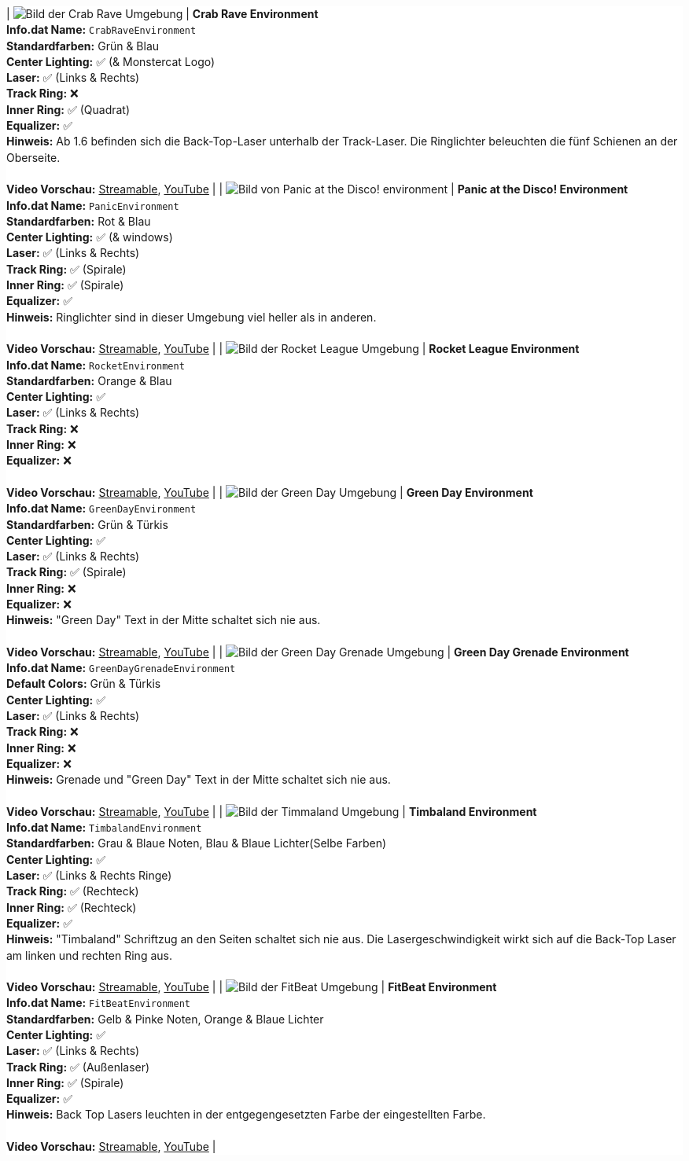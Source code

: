|     ![Bild der Crab Rave Umgebung](~@images/mapping/crab-rave_env.jpg)      | **Crab Rave Environment**<br />**Info.dat Name:** `CrabRaveEnvironment`<br />**Standardfarben:** Grün & Blau<br />**Center Lighting:** :white_check_mark: (& Monstercat Logo)<br />**Laser:** :white_check_mark: (Links & Rechts)<br />**Track Ring:** :x:<br />**Inner Ring:** :white_check_mark: (Quadrat)<br />**Equalizer:** :white_check_mark:<br />**Hinweis:** Ab 1.6 befinden sich die Back-Top-Laser unterhalb der Track-Laser. Die Ringlichter beleuchten die fünf Schienen an der Oberseite. <br /><br />**Video Vorschau:** [Streamable](https://streamable.com/5d46nv), [YouTube](https://youtu.be/AAPtI8SAE6s)                                                                                 |
| ![Bild von Panic at the Disco! environment](~@images/mapping/panic_env.jpg) | **Panic at the Disco! Environment**<br />**Info.dat Name:** `PanicEnvironment`<br />**Standardfarben:** Rot & Blau<br />**Center Lighting:** :white_check_mark: (& windows)<br />**Laser:** :white_check_mark: (Links & Rechts)<br />**Track Ring:** :white_check_mark: (Spirale)<br />**Inner Ring:** :white_check_mark: (Spirale)<br />**Equalizer:** :white_check_mark:<br />**Hinweis:** Ringlichter sind in dieser Umgebung viel heller als in anderen. <br /><br />**Video Vorschau:** [Streamable](https://streamable.com/8lvbda), [YouTube](https://youtu.be/hOhOFgvxSrU)                                                                                                                          |
|     ![Bild der Rocket League Umgebung](~@images/mapping/rocket_env.jpg)     | **Rocket League Environment**<br />**Info.dat Name:** `RocketEnvironment`<br />**Standardfarben:** Orange & Blau<br />**Center Lighting:** :white_check_mark:<br />**Laser:** :white_check_mark: (Links & Rechts)<br />**Track Ring:** :x:<br />**Inner Ring:** :x:<br />**Equalizer:** :x: <br /><br />**Video Vorschau:** [Streamable](https://streamable.com/qfgemd), [YouTube](https://youtu.be/9lX5nOhIv8o)                                                                                                                                                                                                                                                                                                       |
|     ![Bild der Green Day Umgebung](~@images/mapping/green-day_env.jpg)      | **Green Day Environment**<br />**Info.dat Name:** `GreenDayEnvironment`<br />**Standardfarben:** Grün & Türkis<br />**Center Lighting:** :white_check_mark:<br />**Laser:** :white_check_mark: (Links & Rechts)<br />**Track Ring:** :white_check_mark: (Spirale)<br />**Inner Ring:** :x:<br />**Equalizer:** :x:<br />**Hinweis:** "Green Day" Text in der Mitte schaltet sich nie aus. <br /><br />**Video Vorschau:** [Streamable](https://streamable.com/npgn2p), [YouTube](https://youtu.be/jkaeINyLMo0)                                                                                                                                                                                                 |
| ![Bild der Green Day Grenade Umgebung](~@images/mapping/gd-grenade_env.jpg) | **Green Day Grenade Environment**<br />**Info.dat Name:** `GreenDayGrenadeEnvironment`<br />**Default Colors:** Grün & Türkis<br />**Center Lighting:** :white_check_mark:<br />**Laser:** :white_check_mark: (Links & Rechts)<br />**Track Ring:** :x:<br />**Inner Ring:** :x: <br />**Equalizer:** :x:<br />**Hinweis:** Grenade und "Green Day" Text in der Mitte schaltet sich nie aus. <br /><br />**Video Vorschau:** [Streamable](https://streamable.com/ew43z1), [YouTube](https://youtu.be/ocnD-WdrrOw)                                                                                                                                                                                                |
|     ![Bild der Timmaland Umgebung](~@images/mapping/timbaland_env.jpg)      | **Timbaland Environment**<br />**Info.dat Name:** `TimbalandEnvironment`<br />**Standardfarben:** Grau & Blaue Noten, Blau & Blaue Lichter(Selbe Farben)<br />**Center Lighting:** :white_check_mark:<br />**Laser:** :white_check_mark: (Links & Rechts Ringe)<br />**Track Ring:** :white_check_mark: (Rechteck)<br />**Inner Ring:** :white_check_mark: (Rechteck)<br />**Equalizer:** :white_check_mark:<br />**Hinweis:** "Timbaland" Schriftzug an den Seiten schaltet sich nie aus. Die Lasergeschwindigkeit wirkt sich auf die Back-Top Laser am linken und rechten Ring aus. <br /><br />**Video Vorschau:** [Streamable](https://streamable.com/2fjejm), [YouTube](https://youtu.be/vLYybHUh5Nw) |
|       ![Bild der FitBeat Umgebung](~@images/mapping/fitbeat_env.jpg)        | **FitBeat Environment**<br />**Info.dat Name:** `FitBeatEnvironment`<br />**Standardfarben:** Gelb & Pinke Noten, Orange & Blaue Lichter <br />**Center Lighting:** :white_check_mark:<br />**Laser:** :white_check_mark: (Links & Rechts)<br />**Track Ring:** :white_check_mark: (Außenlaser) <br />**Inner Ring:** :white_check_mark: (Spirale) <br />**Equalizer:** :white_check_mark: <br />**Hinweis:** Back Top Lasers leuchten in der entgegengesetzten Farbe der eingestellten Farbe. <br /><br />**Video Vorschau:** [Streamable](https://streamable.com/75sxr3), [YouTube](https://youtu.be/FA0ZjR1_3LA)                                                                                        |